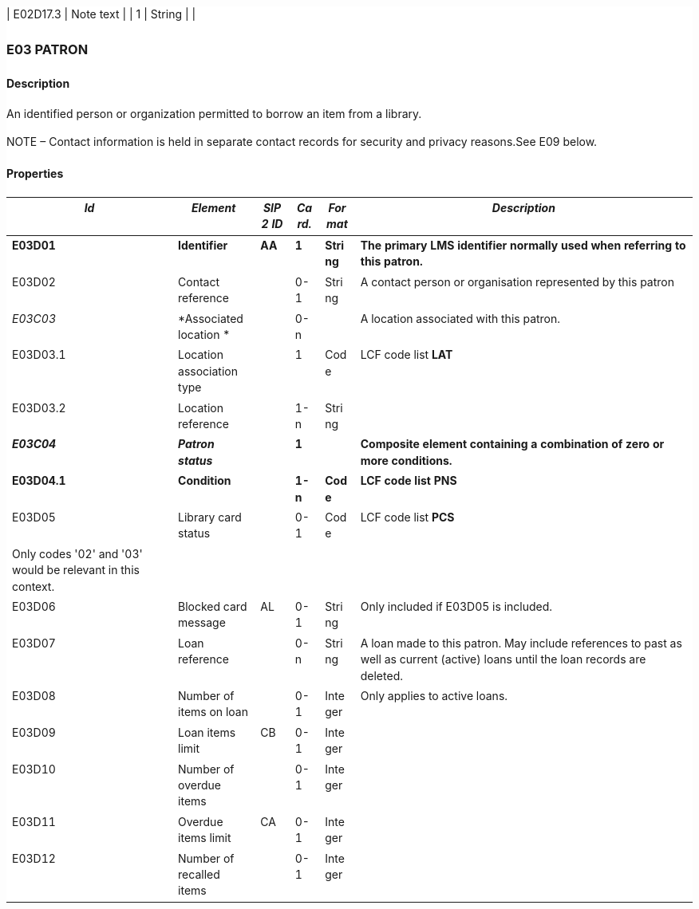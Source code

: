 | E02D17.3   | Note text                    |        | 1       | String                                              |                                                                                                                                                                                                                                                                                                                                               |

### 

### E03 PATRON

#### Description

An identified person or organization permitted to borrow an item from a library.

NOTE – Contact information is held in separate contact records for security and privacy reasons.See E09 below.

#### Properties

| *Id*         | *Element* | *SIP2 ID*     | *Card.* | *Format* | *Description* |
|--------------|-----------|---------------|---------|----------|---------------|
| **E03D01**   | **Identifier**                                          | **AA** | **1**   | **String**                                         | **The primary LMS identifier normally used when referring to this patron.**                                                                                             |
| E03D02       | Contact reference                                       |        | 0-1     | String                                             | A contact person or organisation represented by this patron                                                                                                             |
| *E03C03*     | *Associated location *                                  |        | 0-n     |                                                    | A location associated with this patron.                                                                                                                                 |
| E03D03.1     | Location association type                               |        | 1       | Code                                               | LCF code list **LAT**                                                                                                                                                   |
| E03D03.2     | Location reference                                      |        | 1-n     | String                                             |                                                                                                                                                                         |
| ***E03C04*** | ***Patron status***                                     |        | **1**   |                                                    | **Composite element containing a combination of zero or more conditions.**                                                                                              |
| **E03D04.1** | **Condition**                                           |        | **1-n** | **Code** | **LCF code list PNS**                                                                                                                                                   |
| E03D05       | Library card status                                     |        | 0-1     | Code                                               | LCF code list **PCS**                                                                                                                                                   
                                                                                                                                                  Only codes '02' and '03' would be relevant in this context.                                                                                                              |
| E03D06       | Blocked card message                                    | AL     | 0-1     | String                                             | Only included if E03D05 is included.                                                                                                                                    |
| E03D07       | Loan reference                                          |        | 0-n     | String                                             | A loan made to this patron. May include references to past as well as current (active) loans until the loan records are deleted.                                        |
| E03D08       | Number of items on loan                                 |        | 0-1     | Integer                                            | Only applies to active loans.                                                                                                                                           |
| E03D09       | Loan items limit                                        | CB     | 0-1     | Integer                                            |                                                                                                                                                                         |
| E03D10       | Number of overdue items                                 |        | 0-1     | Integer                                            |                                                                                                                                                                         |
| E03D11       | Overdue items limit                                     | CA     | 0-1     | Integer                                            |                                                                                                                                                                         |
| E03D12       | Number of recalled items                                |        | 0-1     | Integer                                            |                                                                                                                                                                         |